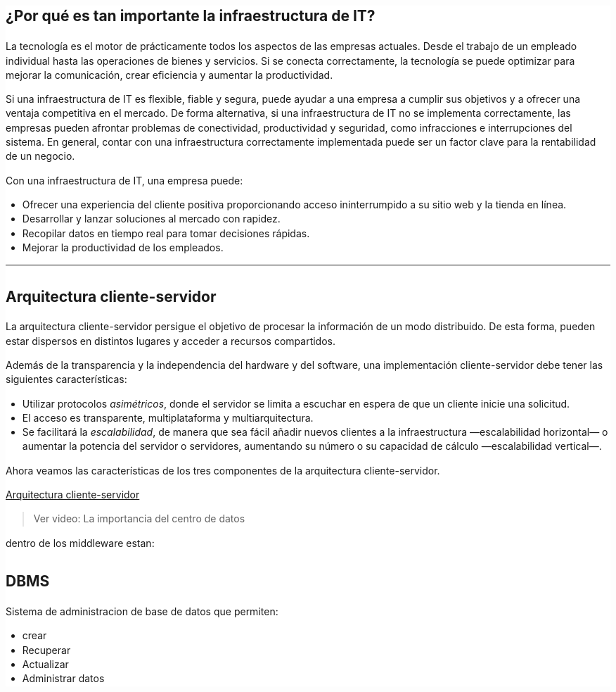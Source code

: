 ## ¿Por qué es tan importante la infraestructura de IT?

La tecnología es el motor de prácticamente todos los aspectos de las empresas actuales. Desde el trabajo de un empleado individual hasta las operaciones de bienes y servicios. Si se conecta correctamente, la tecnología se puede optimizar para mejorar la comunicación, crear eficiencia y aumentar la productividad.

Si una infraestructura de IT es flexible, fiable y segura, puede ayudar a una empresa a cumplir sus objetivos y a ofrecer una ventaja competitiva en el mercado. De forma alternativa, si una infraestructura de IT no se implementa correctamente, las empresas pueden afrontar problemas de conectividad, productividad y seguridad, como infracciones e interrupciones del sistema. En general, contar con una infraestructura correctamente implementada puede ser un factor clave para la rentabilidad de un negocio.

Con una infraestructura de IT, una empresa puede:

- Ofrecer una experiencia del cliente positiva proporcionando acceso ininterrumpido a su sitio web y la tienda en línea.
- Desarrollar y lanzar soluciones al mercado con rapidez.
- Recopilar datos en tiempo real para tomar decisiones rápidas.
- Mejorar la productividad de los empleados.

***

## Arquitectura cliente-servidor <a id='c1c'></a>

La arquitectura cliente-servidor persigue el objetivo de procesar la información de un modo distribuido. De esta forma, pueden estar dispersos en distintos lugares y acceder a recursos compartidos.

Además de la transparencia y la independencia del hardware y del software, una implementación cliente-servidor debe tener las siguientes características:

- Utilizar protocolos *asimétricos*, donde el servidor se limita a escuchar en espera de que un cliente inicie una solicitud.
- El acceso es transparente, multiplataforma y multiarquitectura.
- Se facilitará la *escalabilidad*, de manera que sea fácil añadir nuevos clientes a la infraestructura —escalabilidad horizontal— o aumentar la potencia del servidor o servidores, aumentando su número o su capacidad de cálculo —escalabilidad vertical—.

Ahora veamos las características de los tres componentes de la arquitectura cliente-servidor.

[Arquitectura cliente-servidor](https://view.genial.ly/609fd90a72150f0d1205fa78)

> Ver video: La importancia del centro de datos



dentro de los middleware estan:

## DBMS

Sistema de administracion de base de datos que permiten:

- crear
- Recuperar
- Actualizar 
- Administrar datos
